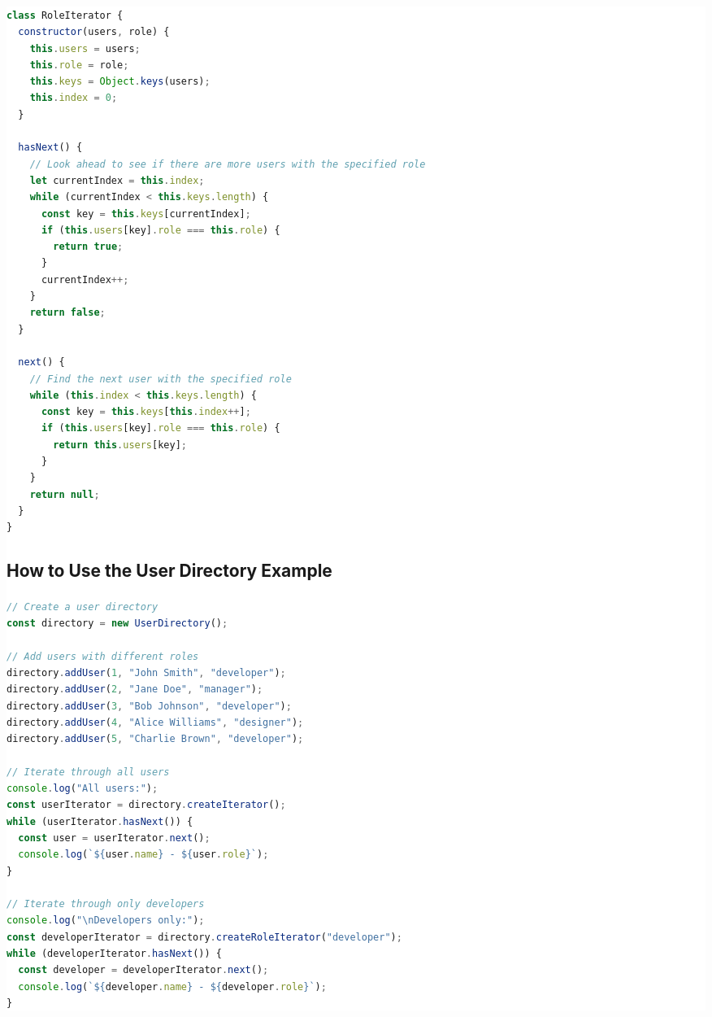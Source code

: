 ```javascript
class RoleIterator {
  constructor(users, role) {
    this.users = users;
    this.role = role;
    this.keys = Object.keys(users);
    this.index = 0;
  }
  
  hasNext() {
    // Look ahead to see if there are more users with the specified role
    let currentIndex = this.index;
    while (currentIndex < this.keys.length) {
      const key = this.keys[currentIndex];
      if (this.users[key].role === this.role) {
        return true;
      }
      currentIndex++;
    }
    return false;
  }
  
  next() {
    // Find the next user with the specified role
    while (this.index < this.keys.length) {
      const key = this.keys[this.index++];
      if (this.users[key].role === this.role) {
        return this.users[key];
      }
    }
    return null;
  }
}
```

## How to Use the User Directory Example

```javascript
// Create a user directory
const directory = new UserDirectory();

// Add users with different roles
directory.addUser(1, "John Smith", "developer");
directory.addUser(2, "Jane Doe", "manager");
directory.addUser(3, "Bob Johnson", "developer");
directory.addUser(4, "Alice Williams", "designer");
directory.addUser(5, "Charlie Brown", "developer");

// Iterate through all users
console.log("All users:");
const userIterator = directory.createIterator();
while (userIterator.hasNext()) {
  const user = userIterator.next();
  console.log(`${user.name} - ${user.role}`);
}

// Iterate through only developers
console.log("\nDevelopers only:");
const developerIterator = directory.createRoleIterator("developer");
while (developerIterator.hasNext()) {
  const developer = developerIterator.next();
  console.log(`${developer.name} - ${developer.role}`);
}
```
